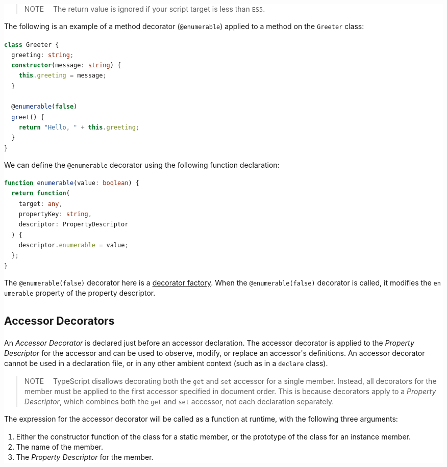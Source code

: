 > NOTE&emsp; The return value is ignored if your script target is less than `ES5`.

The following is an example of a method decorator (`@enumerable`) applied to a method on the `Greeter` class:

```ts
class Greeter {
  greeting: string;
  constructor(message: string) {
    this.greeting = message;
  }

  @enumerable(false)
  greet() {
    return "Hello, " + this.greeting;
  }
}
```

We can define the `@enumerable` decorator using the following function declaration:

```ts
function enumerable(value: boolean) {
  return function(
    target: any,
    propertyKey: string,
    descriptor: PropertyDescriptor
  ) {
    descriptor.enumerable = value;
  };
}
```

The `@enumerable(false)` decorator here is a [decorator factory](#decorator-factories).
When the `@enumerable(false)` decorator is called, it modifies the `enumerable` property of the property descriptor.

## Accessor Decorators

An _Accessor Decorator_ is declared just before an accessor declaration.
The accessor decorator is applied to the _Property Descriptor_ for the accessor and can be used to observe, modify, or replace an accessor's definitions.
An accessor decorator cannot be used in a declaration file, or in any other ambient context (such as in a `declare` class).

> NOTE&emsp; TypeScript disallows decorating both the `get` and `set` accessor for a single member.
> Instead, all decorators for the member must be applied to the first accessor specified in document order.
> This is because decorators apply to a _Property Descriptor_, which combines both the `get` and `set` accessor, not each declaration separately.

The expression for the accessor decorator will be called as a function at runtime, with the following three arguments:

1. Either the constructor function of the class for a static member, or the prototype of the class for an instance member.
2. The name of the member.
3. The _Property Descriptor_ for the member.
